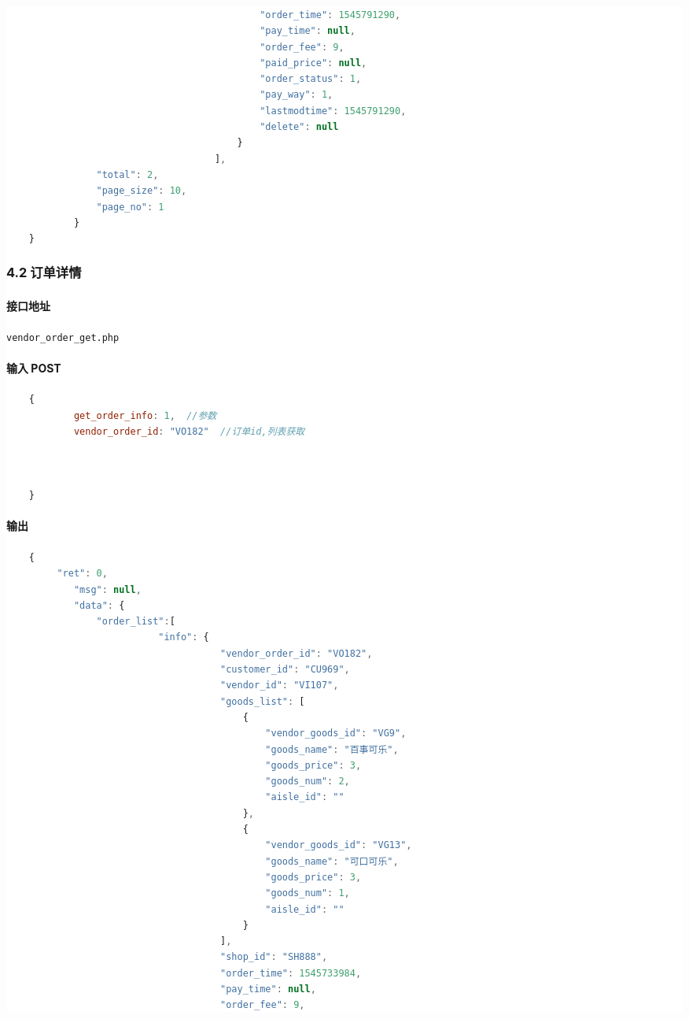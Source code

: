 ``` js
                                             "order_time": 1545791290,
                                             "pay_time": null,
                                             "order_fee": 9,
                                             "paid_price": null,
                                             "order_status": 1,
                                             "pay_way": 1,
                                             "lastmodtime": 1545791290,
                                             "delete": null
                                         }
                                     ],
                "total": 2,
                "page_size": 10,
                "page_no": 1
            }
	}
```

### 4.2 订单详情

#### 接口地址
    vendor_order_get.php
           
#### 输入 POST
``` js
	{
            get_order_info: 1,  //参数
            vendor_order_id: "VO182"  //订单id,列表获取

  

	}
```
#### 输出
``` js
	{
		 "ret": 0,
            "msg": null,
            "data": {
                "order_list":[
                           "info": {
                                      "vendor_order_id": "VO182",
                                      "customer_id": "CU969",
                                      "vendor_id": "VI107",
                                      "goods_list": [
                                          {
                                              "vendor_goods_id": "VG9",
                                              "goods_name": "百事可乐",
                                              "goods_price": 3,
                                              "goods_num": 2,
                                              "aisle_id": ""
                                          },
                                          {
                                              "vendor_goods_id": "VG13",
                                              "goods_name": "可口可乐",
                                              "goods_price": 3,
                                              "goods_num": 1,
                                              "aisle_id": ""
                                          }
                                      ],
                                      "shop_id": "SH888",
                                      "order_time": 1545733984,
                                      "pay_time": null,
                                      "order_fee": 9,
```